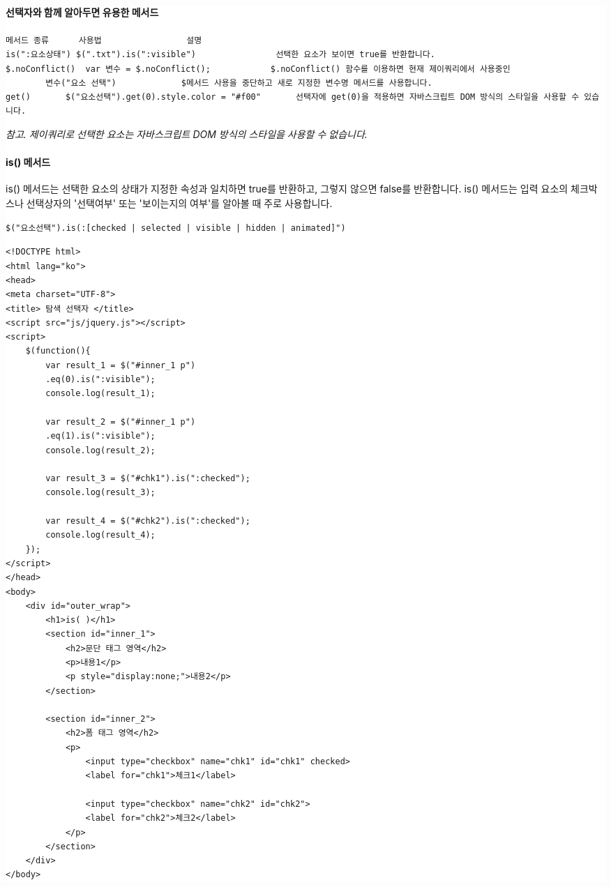 #### 선택자와 함께 알아두면 유용한 메서드

```
메서드 종류		사용법					설명
is(":요소상태")	$(".txt").is(":visible")				선택한 요소가 보이면 true를 반환합니다.
$.noConflict()	var 변수 = $.noConflict();			$.noConflict() 함수를 이용하면 현재 제이쿼리에서 사용중인
		변수("요소 선택")				$메서드 사용을 중단하고 새로 지정한 변수명 메서드를 사용합니다.
get()		$("요소선택").get(0).style.color = "#f00"		선택자에 get(0)을 적용하면 자바스크립트 DOM 방식의 스타일을 사용할 수 있습니다.
```
*참고. 제이쿼리로 선택한 요소는 자바스크립트 DOM 방식의 스타일을 사용할 수 없습니다.*

#### is() 메서드
is() 메서드는 선택한 요소의 상태가 지정한 속성과 일치하면 true를 반환하고, 그렇지 않으면 false를 반환합니다. is() 메서드는 입력 요소의 체크박스나 선택상자의 '선택여부' 또는 '보이는지의 여부'를 알아볼 때 주로 사용합니다.

```
$("요소선택").is(:[checked | selected | visible | hidden | animated]")
```

```
<!DOCTYPE html>
<html lang="ko">
<head>
<meta charset="UTF-8">
<title> 탐색 선택자 </title>  
<script src="js/jquery.js"></script>
<script>
	$(function(){
		var result_1 = $("#inner_1 p")
		.eq(0).is(":visible");
		console.log(result_1);

		var result_2 = $("#inner_1 p")
		.eq(1).is(":visible");
		console.log(result_2);

		var result_3 = $("#chk1").is(":checked");
		console.log(result_3);

		var result_4 = $("#chk2").is(":checked");
		console.log(result_4);
	});
</script>
</head>
<body>
	<div id="outer_wrap">
		<h1>is( )</h1>
		<section id="inner_1">
			<h2>문단 태그 영역</h2>
			<p>내용1</p>
			<p style="display:none;">내용2</p>
		</section>
		
		<section id="inner_2">
			<h2>폼 태그 영역</h2>
			<p>
				<input type="checkbox" name="chk1" id="chk1" checked>
				<label for="chk1">체크1</label>

				<input type="checkbox" name="chk2" id="chk2">
				<label for="chk2">체크2</label>           
			</p>
		</section>
	</div>
</body>
```